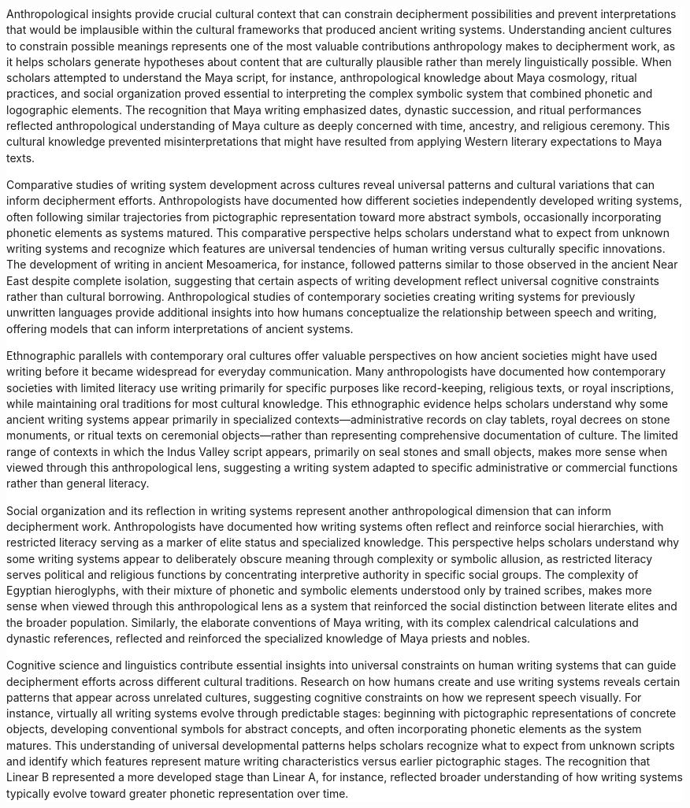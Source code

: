 Anthropological insights provide crucial cultural context that can constrain decipherment possibilities and prevent interpretations that would be implausible within the cultural frameworks that produced ancient writing systems. Understanding ancient cultures to constrain possible meanings represents one of the most valuable contributions anthropology makes to decipherment work, as it helps scholars generate hypotheses about content that are culturally plausible rather than merely linguistically possible. When scholars attempted to understand the Maya script, for instance, anthropological knowledge about Maya cosmology, ritual practices, and social organization proved essential to interpreting the complex symbolic system that combined phonetic and logographic elements. The recognition that Maya writing emphasized dates, dynastic succession, and ritual performances reflected anthropological understanding of Maya culture as deeply concerned with time, ancestry, and religious ceremony. This cultural knowledge prevented misinterpretations that might have resulted from applying Western literary expectations to Maya texts.

Comparative studies of writing system development across cultures reveal universal patterns and cultural variations that can inform decipherment efforts. Anthropologists have documented how different societies independently developed writing systems, often following similar trajectories from pictographic representation toward more abstract symbols, occasionally incorporating phonetic elements as systems matured. This comparative perspective helps scholars understand what to expect from unknown writing systems and recognize which features are universal tendencies of human writing versus culturally specific innovations. The development of writing in ancient Mesoamerica, for instance, followed patterns similar to those observed in the ancient Near East despite complete isolation, suggesting that certain aspects of writing development reflect universal cognitive constraints rather than cultural borrowing. Anthropological studies of contemporary societies creating writing systems for previously unwritten languages provide additional insights into how humans conceptualize the relationship between speech and writing, offering models that can inform interpretations of ancient systems.

Ethnographic parallels with contemporary oral cultures offer valuable perspectives on how ancient societies might have used writing before it became widespread for everyday communication. Many anthropologists have documented how contemporary societies with limited literacy use writing primarily for specific purposes like record-keeping, religious texts, or royal inscriptions, while maintaining oral traditions for most cultural knowledge. This ethnographic evidence helps scholars understand why some ancient writing systems appear primarily in specialized contexts—administrative records on clay tablets, royal decrees on stone monuments, or ritual texts on ceremonial objects—rather than representing comprehensive documentation of culture. The limited range of contexts in which the Indus Valley script appears, primarily on seal stones and small objects, makes more sense when viewed through this anthropological lens, suggesting a writing system adapted to specific administrative or commercial functions rather than general literacy.

Social organization and its reflection in writing systems represent another anthropological dimension that can inform decipherment work. Anthropologists have documented how writing systems often reflect and reinforce social hierarchies, with restricted literacy serving as a marker of elite status and specialized knowledge. This perspective helps scholars understand why some writing systems appear to deliberately obscure meaning through complexity or symbolic allusion, as restricted literacy serves political and religious functions by concentrating interpretive authority in specific social groups. The complexity of Egyptian hieroglyphs, with their mixture of phonetic and symbolic elements understood only by trained scribes, makes more sense when viewed through this anthropological lens as a system that reinforced the social distinction between literate elites and the broader population. Similarly, the elaborate conventions of Maya writing, with its complex calendrical calculations and dynastic references, reflected and reinforced the specialized knowledge of Maya priests and nobles.

Cognitive science and linguistics contribute essential insights into universal constraints on human writing systems that can guide decipherment efforts across different cultural traditions. Research on how humans create and use writing systems reveals certain patterns that appear across unrelated cultures, suggesting cognitive constraints on how we represent speech visually. For instance, virtually all writing systems evolve through predictable stages: beginning with pictographic representations of concrete objects, developing conventional symbols for abstract concepts, and often incorporating phonetic elements as the system matures. This understanding of universal developmental patterns helps scholars recognize what to expect from unknown scripts and identify which features represent mature writing characteristics versus earlier pictographic stages. The recognition that Linear B represented a more developed stage than Linear A, for instance, reflected broader understanding of how writing systems typically evolve toward greater phonetic representation over time.
